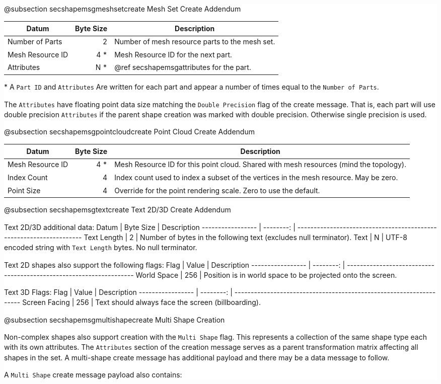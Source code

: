 @subsection secshapemsgmeshsetcreate Mesh Set Create Addendum

Datum             | Byte Size | Description
----------------- | --------: | -------------------------------------------------------------------
Number of Parts   | 2         | Number of mesh resource parts to the mesh set.
Mesh Resource ID  | 4 *       | Mesh Resource ID for the next part.
Attributes        | N *       | @ref secshapemsgattributes for the part.

\* A `Part ID` and `Attributes` Are written for each part and appear a number of times equal to the `Number of Parts`.

The `Attributes` have floating point data size matching the `Double Precision` flag of the create message. That is,
each part will use double precision `Attributes` if the parent shape creation was marked with double precision.
Otherwise single precision is used.

@subsection secshapemsgpointcloudcreate Point Cloud Create Addendum

Datum             | Byte Size | Description
----------------- | --------: | -------------------------------------------------------------------
Mesh Resource ID  | 4 *       | Mesh Resource ID for this point cloud. Shared with mesh resources (mind the topology).
Index Count       | 4         | Index count used to index a subset of the vertices in the mesh resource. May be zero.
Point Size        | 4         | Override for the point rendering scale. Zero to use the default.


@subsection secshapemsgtextcreate Text 2D/3D Create Addendum

Text 2D/3D additional data:
Datum             | Byte Size | Description
----------------- | --------: | -------------------------------------------------------------------
Text Length       | 2         | Number of bytes in the following text (excludes null terminator).
Text              | N         | UTF-8 encoded string with `Text Length` bytes. No null terminator.

Text 2D shapes also support the following flags:
Flag              | Value     | Description
----------------- | --------: | -------------------------------------------------------------------
World Space       | 256       | Position is in world space to be projected onto the screen.

Text 3D Flags:
Flag              | Value     | Description
----------------- | --------: | -------------------------------------------------------------------
Screen Facing     | 256       | Text should always face the screen (billboarding).

@subsection secshapemsgmultishapecreate Multi Shape Creation

Non-complex shapes also support creation with the `Multi Shape` flag. This represents a collection of the same shape
type each with its own attributes. The `Attributes` section of the creation message serves as a parent transformation
matrix affecting all shapes in the set. A multi-shape create message has additional payload and there may be a data
message to follow.

A `Multi Shape` create message payload also contains:
